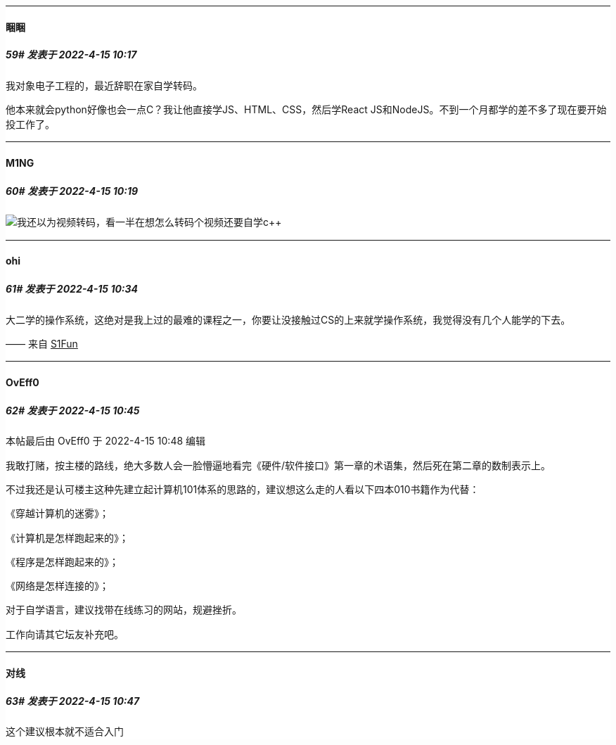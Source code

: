 *****

####  睏睏  
##### 59#       发表于 2022-4-15 10:17

我对象电子工程的，最近辞职在家自学转码。

他本来就会python好像也会一点C？我让他直接学JS、HTML、CSS，然后学React JS和NodeJS。不到一个月都学的差不多了现在要开始投工作了。

*****

####  M1NG  
##### 60#       发表于 2022-4-15 10:19

<img src="https://static.saraba1st.com/image/smiley/face2017/001.png" referrerpolicy="no-referrer">我还以为视频转码，看一半在想怎么转码个视频还要自学c++



*****

####  ohi  
##### 61#       发表于 2022-4-15 10:34

大二学的操作系统，这绝对是我上过的最难的课程之一，你要让没接触过CS的上来就学操作系统，我觉得没有几个人能学的下去。

—— 来自 [S1Fun](https://s1fun.koalcat.com)



*****

####  OvEff0  
##### 62#       发表于 2022-4-15 10:45

 本帖最后由 OvEff0 于 2022-4-15 10:48 编辑 

我敢打赌，按主楼的路线，绝大多数人会一脸懵逼地看完《硬件/软件接口》第一章的术语集，然后死在第二章的数制表示上。

不过我还是认可楼主这种先建立起计算机101体系的思路的，建议想这么走的人看以下四本010书籍作为代替：

《穿越计算机的迷雾》；

《计算机是怎样跑起来的》；

《程序是怎样跑起来的》；

《网络是怎样连接的》；

对于自学语言，建议找带在线练习的网站，规避挫折。

工作向请其它坛友补充吧。

*****

####  对线  
##### 63#       发表于 2022-4-15 10:47

这个建议根本就不适合入门
